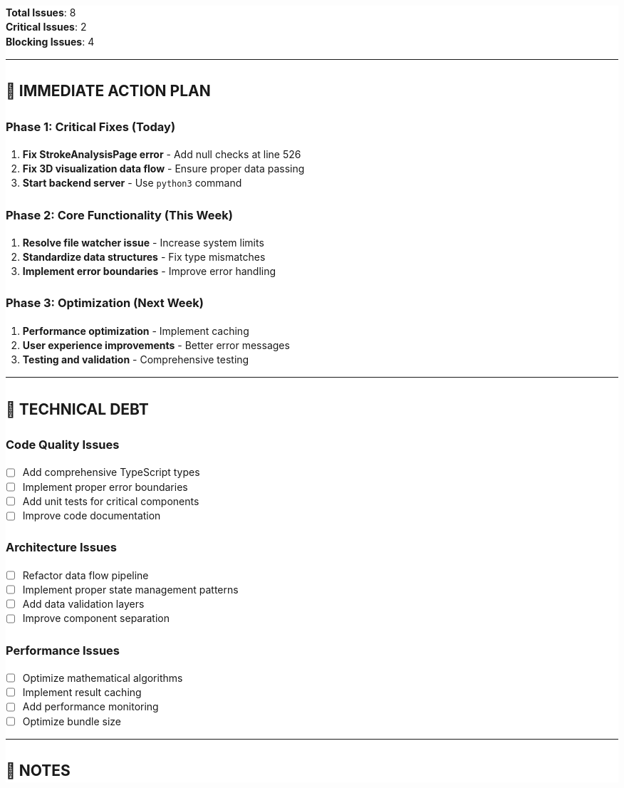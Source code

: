 **Total Issues**: 8  
**Critical Issues**: 2  
**Blocking Issues**: 4  

---

## 🎯 **IMMEDIATE ACTION PLAN**

### **Phase 1: Critical Fixes (Today)**
1. **Fix StrokeAnalysisPage error** - Add null checks at line 526
2. **Fix 3D visualization data flow** - Ensure proper data passing
3. **Start backend server** - Use `python3` command

### **Phase 2: Core Functionality (This Week)**
1. **Resolve file watcher issue** - Increase system limits
2. **Standardize data structures** - Fix type mismatches
3. **Implement error boundaries** - Improve error handling

### **Phase 3: Optimization (Next Week)**
1. **Performance optimization** - Implement caching
2. **User experience improvements** - Better error messages
3. **Testing and validation** - Comprehensive testing

---

## 🔧 **TECHNICAL DEBT**

### **Code Quality Issues**
- [ ] Add comprehensive TypeScript types
- [ ] Implement proper error boundaries
- [ ] Add unit tests for critical components
- [ ] Improve code documentation

### **Architecture Issues**
- [ ] Refactor data flow pipeline
- [ ] Implement proper state management patterns
- [ ] Add data validation layers
- [ ] Improve component separation

### **Performance Issues**
- [ ] Optimize mathematical algorithms
- [ ] Implement result caching
- [ ] Add performance monitoring
- [ ] Optimize bundle size

---

## 📝 **NOTES**
